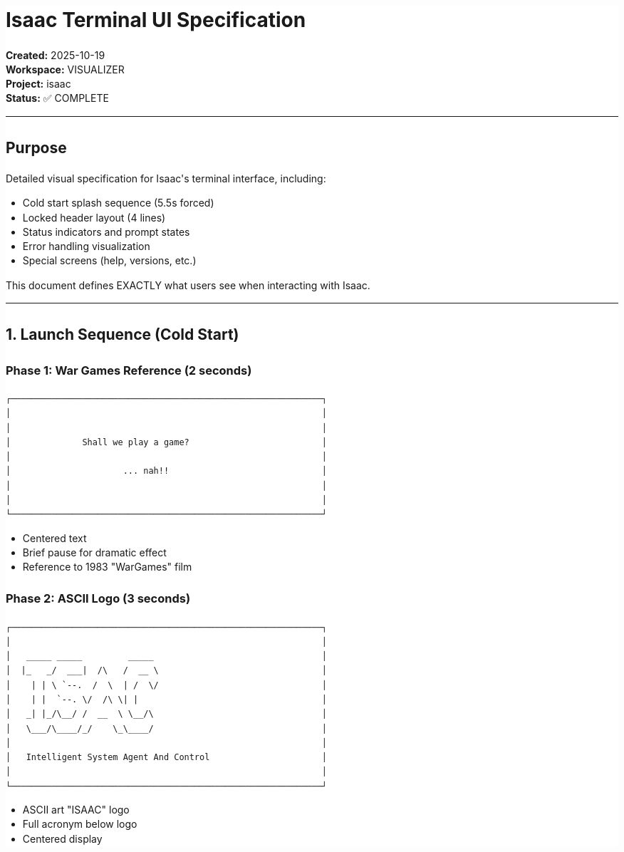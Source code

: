 # Isaac Terminal UI Specification

**Created:** 2025-10-19  
**Workspace:** VISUALIZER  
**Project:** isaac  
**Status:** ✅ COMPLETE

---

## Purpose

Detailed visual specification for Isaac's terminal interface, including:
- Cold start splash sequence (5.5s forced)
- Locked header layout (4 lines)
- Status indicators and prompt states
- Error handling visualization
- Special screens (help, versions, etc.)

This document defines EXACTLY what users see when interacting with Isaac.

---

## 1. Launch Sequence (Cold Start)

### Phase 1: War Games Reference (2 seconds)
```
┌─────────────────────────────────────────────────────────────┐
│                                                             │
│                                                             │
│              Shall we play a game?                          │
│                                                             │
│                      ... nah!!                              │
│                                                             │
│                                                             │
└─────────────────────────────────────────────────────────────┘
```
- Centered text
- Brief pause for dramatic effect
- Reference to 1983 "WarGames" film

### Phase 2: ASCII Logo (3 seconds)
```
┌─────────────────────────────────────────────────────────────┐
│                                                             │
│   _____ _____         _____                                 │
│  |_   _/  ___|  /\   /  __ \                                │
│    | | \ `--.  /  \  | /  \/                                │
│    | |  `--. \/  /\ \| |                                    │
│   _| |_/\__/ /  __  \ \__/\                                 │
│   \___/\____/_/    \_\____/                                 │
│                                                             │
│   Intelligent System Agent And Control                      │
│                                                             │
└─────────────────────────────────────────────────────────────┘
```
- ASCII art "ISAAC" logo
- Full acronym below logo
- Centered display
